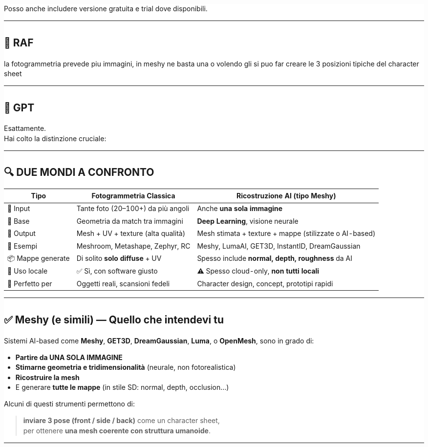 Posso anche includere versione gratuita e trial dove disponibili.

---

## 👤 **RAF**

la fotogrammetria prevede piu immagini, in meshy ne basta una o volendo gli si puo far creare le 3 posizioni tipiche del character sheet

---

## 🤖 **GPT**

Esattamente.  
Hai colto la distinzione cruciale:

---

## 🔍 DUE MONDI A CONFRONTO

| Tipo                            | Fotogrammetria Classica               | Ricostruzione AI (tipo Meshy)            |
|----------------------------------|---------------------------------------|-------------------------------------------|
| 📸 Input                        | Tante foto (20–100+) da più angoli    | Anche **una sola immagine**               |
| 🧠 Base                         | Geometria da match tra immagini       | **Deep Learning**, visione neurale        |
| 💾 Output                       | Mesh + UV + texture (alta qualità)    | Mesh stimata + texture + mappe (stilizzate o AI-based) |
| 🧰 Esempi                       | Meshroom, Metashape, Zephyr, RC       | Meshy, LumaAI, GET3D, InstantID, DreamGaussian |
| 📦 Mappe generate               | Di solito **solo diffuse** + UV       | Spesso include **normal, depth, roughness** da AI |
| 🔌 Uso locale                  | ✅ Sì, con software giusto            | ⚠️ Spesso cloud-only, **non tutti locali** |
| 🧱 Perfetto per                | Oggetti reali, scansioni fedeli       | Character design, concept, prototipi rapidi |

---

## ✅ Meshy (e simili) — Quello che intendevi tu

Sistemi AI-based come **Meshy**, **GET3D**, **DreamGaussian**, **Luma**, o **OpenMesh**, sono in grado di:

- **Partire da UNA SOLA IMMAGINE**
- **Stimarne geometria e tridimensionalità** (neurale, non fotorealistica)
- **Ricostruire la mesh**
- E generare **tutte le mappe** (in stile SD: normal, depth, occlusion…)

Alcuni di questi strumenti permettono di:
> **inviare 3 pose (front / side / back)** come un character sheet,  
> per ottenere **una mesh coerente con struttura umanoide**.

---
